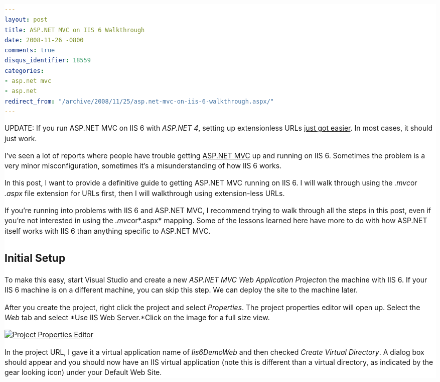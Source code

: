 ```yaml
---
layout: post
title: ASP.NET MVC on IIS 6 Walkthrough
date: 2008-11-26 -0800
comments: true
disqus_identifier: 18559
categories:
- asp.net mvc
- asp.net
redirect_from: "/archive/2008/11/25/asp.net-mvc-on-iis-6-walkthrough.aspx/"
---
```


UPDATE: If you run ASP.NET MVC on IIS 6 with *ASP.NET 4*, setting up
extensionless URLs [just got
easier](http://haacked.com/archive/2010/12/22/asp-net-mvc-3-extensionless-urls-on-iis-6.aspx "IIS 6 and ASP.NET MVC on ASP.NET 4").
In most cases, it should just work.

I’ve seen a lot of reports where people have trouble getting [ASP.NET
MVC](http://asp.net/mvc "ASP.NET MVC Website") up and running on IIS 6.
Sometimes the problem is a very minor misconfiguration, sometimes it’s a
misunderstanding of how IIS 6 works.

In this post, I want to provide a definitive guide to getting ASP.NET
MVC running on IIS 6. I will walk through using the *.mvc*or *.aspx*
file extension for URLs first, then I will walkthrough using
extension-less URLs.

If you’re running into problems with IIS 6 and ASP.NET MVC, I recommend
trying to walk through all the steps in this post, even if you’re not
interested in using the *.mvc*or*.aspx* mapping. Some of the lessons
learned here have more to do with how ASP.NET itself works with IIS 6
than anything specific to ASP.NET MVC.

Initial Setup
-------------

To make this easy, start Visual Studio and create a new *ASP.NET MVC Web
Application Project*on the machine with IIS 6. If your IIS 6 machine is
on a different machine, you can skip this step. We can deploy the site
to the machine later.

After you create the project, right click the project and select
*Properties*. The project properties editor will open up. Select the
*Web* tab and select *Use IIS Web Server.*Click on the image for a full
size view.

[![Project Properties
Editor](http://haacked.com/images/haacked_com/WindowsLiveWriter/07de283cb368_B754/01-project-properties_thumb_1.png "Project Properties Editor")](http://haacked.com/images/haacked_com/WindowsLiveWriter/07de283cb368_B754/01-project-properties_4.png)

In the project URL, I gave it a virtual application name of
*Iis6DemoWeb* and then checked *Create Virtual Directory*. A dialog box
should appear and you should now have an IIS virtual application (note
this is different than a virtual directory, as indicated by the gear
looking icon) under your Default Web Site.
